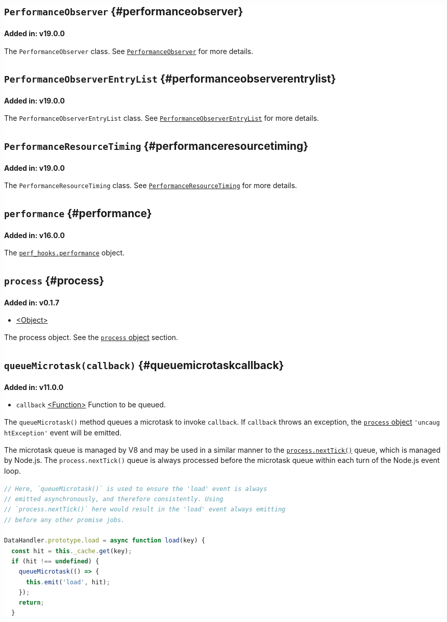 ## `PerformanceObserver` {#performanceobserver}

**Added in: v19.0.0**

The `PerformanceObserver` class. See [`PerformanceObserver`](/nodejs/api/perf_hooks#class-performanceobserver) for more details.

## `PerformanceObserverEntryList` {#performanceobserverentrylist}

**Added in: v19.0.0**

The `PerformanceObserverEntryList` class. See [`PerformanceObserverEntryList`](/nodejs/api/perf_hooks#class-performanceobserverentrylist) for more details.

## `PerformanceResourceTiming` {#performanceresourcetiming}

**Added in: v19.0.0**

The `PerformanceResourceTiming` class. See [`PerformanceResourceTiming`](/nodejs/api/perf_hooks#class-performanceresourcetiming) for more details.

## `performance` {#performance}

**Added in: v16.0.0**

The [`perf_hooks.performance`](/nodejs/api/perf_hooks#perf_hooksperformance) object.

## `process` {#process}

**Added in: v0.1.7**

- [\<Object\>](https://developer.mozilla.org/en-US/docs/Web/JavaScript/Reference/Global_Objects/Object)

The process object. See the [`process` object](/nodejs/api/process#process) section.

## `queueMicrotask(callback)` {#queuemicrotaskcallback}

**Added in: v11.0.0**

- `callback` [\<Function\>](https://developer.mozilla.org/en-US/docs/Web/JavaScript/Reference/Global_Objects/Function) Function to be queued.

The `queueMicrotask()` method queues a microtask to invoke `callback`. If `callback` throws an exception, the [`process` object](/nodejs/api/process#process) `'uncaughtException'` event will be emitted.

The microtask queue is managed by V8 and may be used in a similar manner to the [`process.nextTick()`](/nodejs/api/process#processnexttickcallback-args) queue, which is managed by Node.js. The `process.nextTick()` queue is always processed before the microtask queue within each turn of the Node.js event loop.

```js [ESM]
// Here, `queueMicrotask()` is used to ensure the 'load' event is always
// emitted asynchronously, and therefore consistently. Using
// `process.nextTick()` here would result in the 'load' event always emitting
// before any other promise jobs.

DataHandler.prototype.load = async function load(key) {
  const hit = this._cache.get(key);
  if (hit !== undefined) {
    queueMicrotask(() => {
      this.emit('load', hit);
    });
    return;
  }
```
